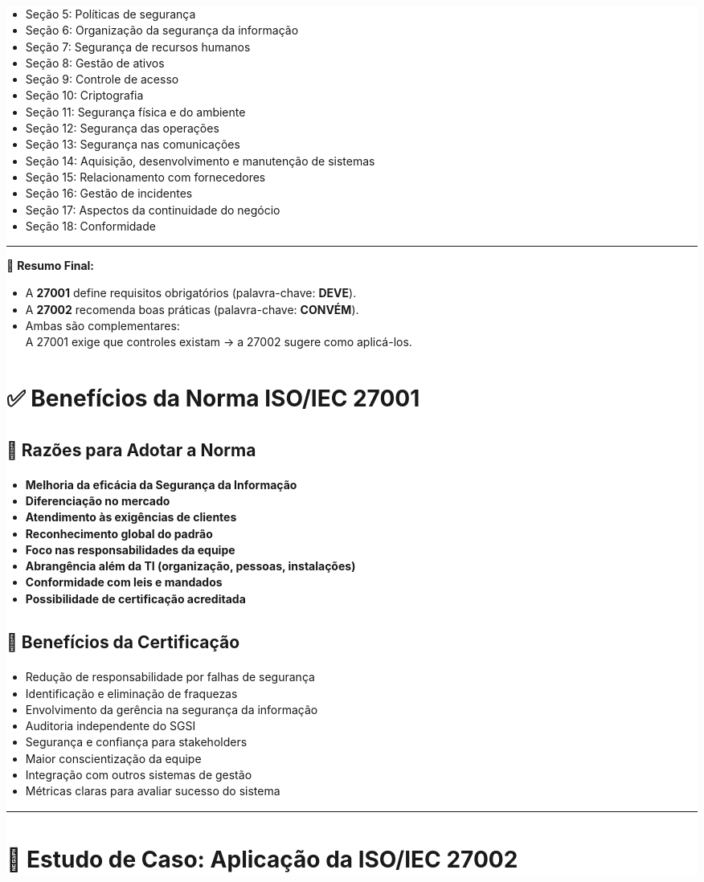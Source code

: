 - Seção 5: Políticas de segurança
- Seção 6: Organização da segurança da informação
- Seção 7: Segurança de recursos humanos
- Seção 8: Gestão de ativos
- Seção 9: Controle de acesso
- Seção 10: Criptografia
- Seção 11: Segurança física e do ambiente
- Seção 12: Segurança das operações
- Seção 13: Segurança nas comunicações
- Seção 14: Aquisição, desenvolvimento e manutenção de sistemas
- Seção 15: Relacionamento com fornecedores
- Seção 16: Gestão de incidentes
- Seção 17: Aspectos da continuidade do negócio
- Seção 18: Conformidade

---

📌 **Resumo Final:**

- A **27001** define requisitos obrigatórios (palavra-chave: **DEVE**).
- A **27002** recomenda boas práticas (palavra-chave: **CONVÉM**).
- Ambas são complementares:  
  A 27001 exige que controles existam → a 27002 sugere como aplicá-los.

# ✅ Benefícios da Norma ISO/IEC 27001

## 🎯 Razões para Adotar a Norma

- **Melhoria da eficácia da Segurança da Informação**
- **Diferenciação no mercado**
- **Atendimento às exigências de clientes**
- **Reconhecimento global do padrão**
- **Foco nas responsabilidades da equipe**
- **Abrangência além da TI (organização, pessoas, instalações)**
- **Conformidade com leis e mandados**
- **Possibilidade de certificação acreditada**

## 🏅 Benefícios da Certificação

- Redução de responsabilidade por falhas de segurança
- Identificação e eliminação de fraquezas
- Envolvimento da gerência na segurança da informação
- Auditoria independente do SGSI
- Segurança e confiança para stakeholders
- Maior conscientização da equipe
- Integração com outros sistemas de gestão
- Métricas claras para avaliar sucesso do sistema

---

# 🧪 Estudo de Caso: Aplicação da ISO/IEC 27002
